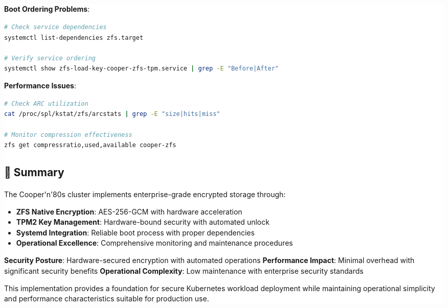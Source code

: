 **Boot Ordering Problems**:
```bash
# Check service dependencies
systemctl list-dependencies zfs.target

# Verify service ordering
systemctl show zfs-load-key-cooper-zfs-tpm.service | grep -E "Before|After"
```

**Performance Issues**:
```bash
# Check ARC utilization
cat /proc/spl/kstat/zfs/arcstats | grep -E "size|hits|miss"

# Monitor compression effectiveness
zfs get compressratio,used,available cooper-zfs
```

## 🎯 Summary

The Cooper'n'80s cluster implements enterprise-grade encrypted storage through:

- **ZFS Native Encryption**: AES-256-GCM with hardware acceleration
- **TPM2 Key Management**: Hardware-bound security with automated unlock
- **Systemd Integration**: Reliable boot process with proper dependencies
- **Operational Excellence**: Comprehensive monitoring and maintenance procedures

**Security Posture**: Hardware-secured encryption with automated operations
**Performance Impact**: Minimal overhead with significant security benefits
**Operational Complexity**: Low maintenance with enterprise security standards

This implementation provides a foundation for secure Kubernetes workload deployment while maintaining operational simplicity and performance characteristics suitable for production use.